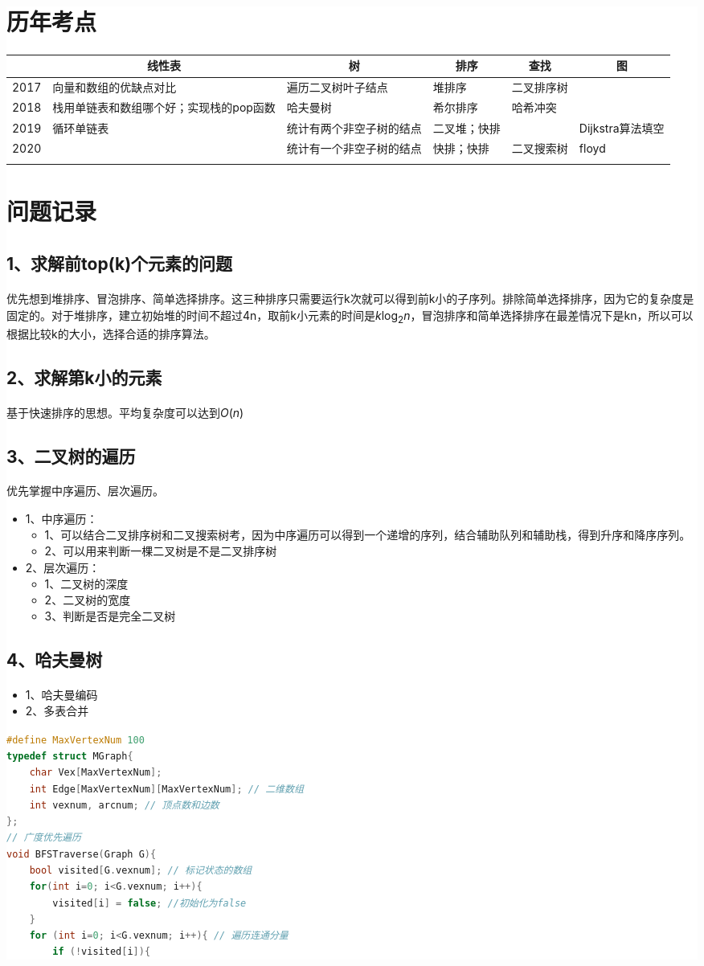 

# 历年考点

|      | 线性表                                  | 树                       | 排序         | 查找       | 图               |
| ---- | --------------------------------------- | ------------------------ | ------------ | ---------- | ---------------- |
| 2017 | 向量和数组的优缺点对比                  | 遍历二叉树叶子结点       | 堆排序       | 二叉排序树 |                  |
| 2018 | 栈用单链表和数组哪个好；实现栈的pop函数 | 哈夫曼树                 | 希尔排序     | 哈希冲突   |                  |
| 2019 | 循环单链表                              | 统计有两个非空子树的结点 | 二叉堆；快排 |            | Dijkstra算法填空 |
| 2020 |                                         | 统计有一个非空子树的结点 | 快排；快排   | 二叉搜索树 | floyd            |
|      |                                         |                          |              |            |                  |



# 问题记录

## 1、求解前top(k)个元素的问题

优先想到堆排序、冒泡排序、简单选择排序。这三种排序只需要运行k次就可以得到前k小的子序列。排除简单选择排序，因为它的复杂度是固定的。对于堆排序，建立初始堆的时间不超过4n，取前k小元素的时间是$k\log_2 n$，冒泡排序和简单选择排序在最差情况下是kn，所以可以根据比较k的大小，选择合适的排序算法。

## 2、求解第k小的元素

基于快速排序的思想。平均复杂度可以达到$O(n)$



## 3、二叉树的遍历

优先掌握中序遍历、层次遍历。

- 1、中序遍历：
  - 1、可以结合二叉排序树和二叉搜索树考，因为中序遍历可以得到一个递增的序列，结合辅助队列和辅助栈，得到升序和降序序列。
  - 2、可以用来判断一棵二叉树是不是二叉排序树
- 2、层次遍历：
  - 1、二叉树的深度
  - 2、二叉树的宽度
  - 3、判断是否是完全二叉树



## 4、哈夫曼树

- 1、哈夫曼编码
- 2、多表合并



```c++
#define MaxVertexNum 100
typedef struct MGraph{
    char Vex[MaxVertexNum];
    int Edge[MaxVertexNum][MaxVertexNum]; // 二维数组
    int vexnum, arcnum; // 顶点数和边数
};
// 广度优先遍历
void BFSTraverse(Graph G){
    bool visited[G.vexnum]; // 标记状态的数组
    for(int i=0; i<G.vexnum; i++){
        visited[i] = false; //初始化为false
    }
    for (int i=0; i<G.vexnum; i++){ // 遍历连通分量
        if (!visited[i]){
```